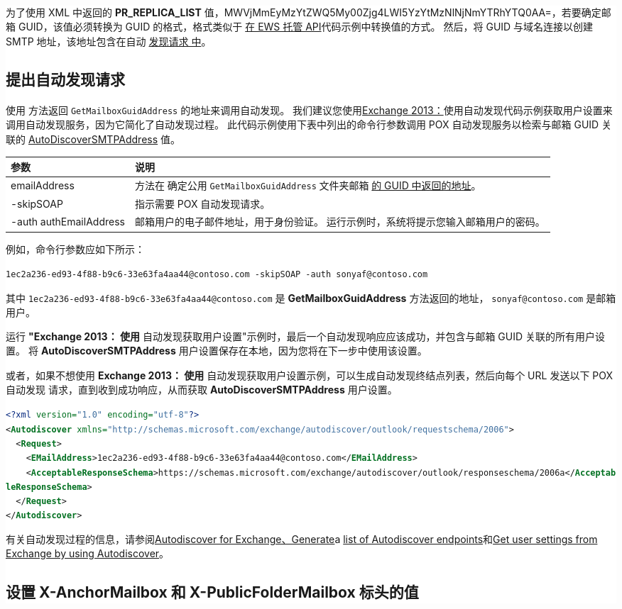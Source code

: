 为了使用 XML 中返回的 **PR_REPLICA_LIST** 值，MWVjMmEyMzYtZWQ5My00Zjg4LWI5YzYtMzNlNjNmYTRhYTQ0AA=，若要确定邮箱 GUID，该值必须转换为 GUID 的格式，格式类似于 [在 EWS 托管 API](#bk_determineguidewsma)代码示例中转换值的方式。 然后，将 GUID 与域名连接以创建 SMTP 地址，该地址包含在自动 [发现请求 中](#bk_makeautodrequest)。
  
## <a name="make-an-autodiscover-request"></a>提出自动发现请求
<a name="bk_makeautodrequest"> </a>

使用 方法返回  `GetMailboxGuidAddress` 的地址来调用自动发现。 我们建议您使用[Exchange 2013：](https://code.msdn.microsoft.com/exchange/Exchange-2013-Get-user-7e22c86e)使用自动发现代码示例获取用户设置来调用自动发现服务，因为它简化了自动发现过程。 此代码示例使用下表中列出的命令行参数调用 POX 自动发现服务以检索与邮箱 GUID 关联的 [AutoDiscoverSMTPAddress](https://msdn.microsoft.com/library/office/dn750991%28v=exchg.150%29.aspx) 值。 

  
|**参数**|**说明**|
|:-----|:-----|
|emailAddress  <br/> |方法在 确定公用  `GetMailboxGuidAddress` 文件夹邮箱 [的 GUID 中返回的地址](#bk_determineguidewsma)。  <br/> |
|-skipSOAP  <br/> |指示需要 POX 自动发现请求。  <br/> |
|-auth authEmailAddress  <br/> |邮箱用户的电子邮件地址，用于身份验证。 运行示例时，系统将提示您输入邮箱用户的密码。  <br/> |
   
例如，命令行参数应如下所示：
  
`1ec2a236-ed93-4f88-b9c6-33e63fa4aa44@contoso.com -skipSOAP -auth sonyaf@contoso.com`

其中 `1ec2a236-ed93-4f88-b9c6-33e63fa4aa44@contoso.com` 是 **GetMailboxGuidAddress** 方法返回的地址， `sonyaf@contoso.com` 是邮箱用户。 
  
运行 **"Exchange 2013： 使用** 自动发现获取用户设置"示例时，最后一个自动发现响应应该成功，并包含与邮箱 GUID 关联的所有用户设置。 将 **AutoDiscoverSMTPAddress** 用户设置保存在本地，因为您将在下一步中使用该设置。 
  
或者，如果不想使用 **Exchange 2013： 使用** 自动发现获取用户设置示例，可以生成自动发现终结点列表，然后向每个 URL 发送以下 POX 自动发现 [](how-to-generate-a-list-of-autodiscover-endpoints.md)请求，直到收到成功响应，从而获取 **AutoDiscoverSMTPAddress** 用户设置。
  
```XML
<?xml version="1.0" encoding="utf-8"?>
<Autodiscover xmlns="http://schemas.microsoft.com/exchange/autodiscover/outlook/requestschema/2006">
  <Request>
    <EMailAddress>1ec2a236-ed93-4f88-b9c6-33e63fa4aa44@contoso.com</EMailAddress>
    <AcceptableResponseSchema>https://schemas.microsoft.com/exchange/autodiscover/outlook/responseschema/2006a</AcceptableResponseSchema>
  </Request>
</Autodiscover>
```

有关自动发现过程的信息，请参阅[Autodiscover for Exchange、Generate](autodiscover-for-exchange.md)a [list of Autodiscover endpoints](how-to-generate-a-list-of-autodiscover-endpoints.md)和[Get user settings from Exchange by using Autodiscover](how-to-get-user-settings-from-exchange-by-using-autodiscover.md)。
  
## <a name="set-the-values-of-the-x-anchormailbox-and-x-publicfoldermailbox-headers"></a>设置 X-AnchorMailbox 和 X-PublicFolderMailbox 标头的值
<a name="bk_setheadervalues"> </a>
